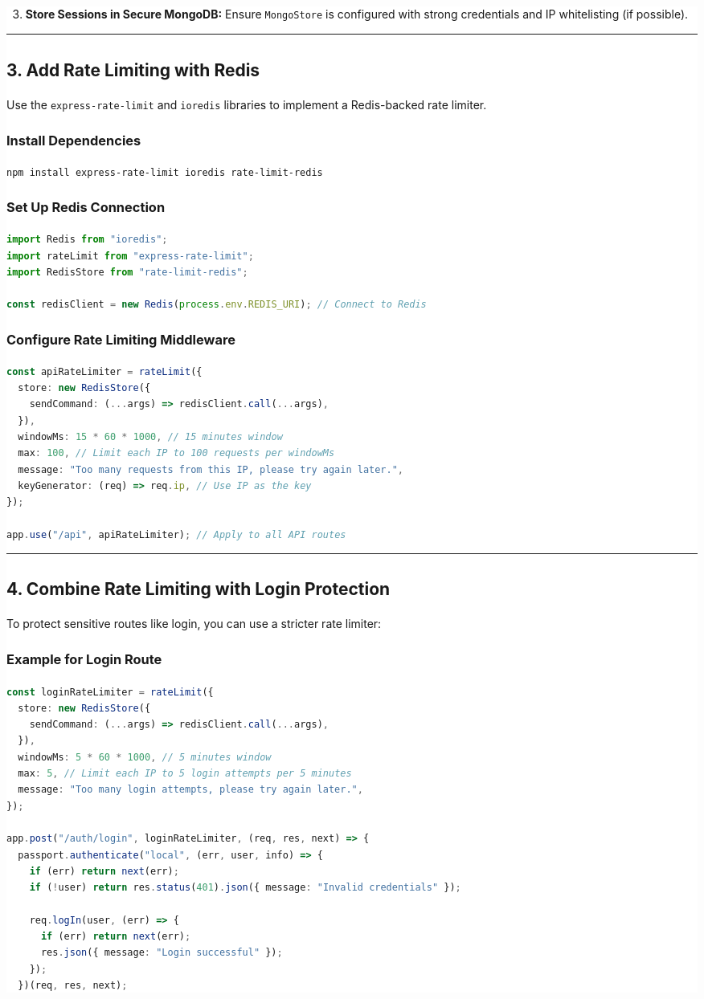 3. **Store Sessions in Secure MongoDB:**
   Ensure `MongoStore` is configured with strong credentials and IP whitelisting (if possible).

---

## **3. Add Rate Limiting with Redis**

Use the `express-rate-limit` and `ioredis` libraries to implement a Redis-backed rate limiter.

### Install Dependencies
```bash
npm install express-rate-limit ioredis rate-limit-redis
```

### Set Up Redis Connection
```ts
import Redis from "ioredis";
import rateLimit from "express-rate-limit";
import RedisStore from "rate-limit-redis";

const redisClient = new Redis(process.env.REDIS_URI); // Connect to Redis
```

### Configure Rate Limiting Middleware
```ts
const apiRateLimiter = rateLimit({
  store: new RedisStore({
    sendCommand: (...args) => redisClient.call(...args),
  }),
  windowMs: 15 * 60 * 1000, // 15 minutes window
  max: 100, // Limit each IP to 100 requests per windowMs
  message: "Too many requests from this IP, please try again later.",
  keyGenerator: (req) => req.ip, // Use IP as the key
});

app.use("/api", apiRateLimiter); // Apply to all API routes
```

---

## **4. Combine Rate Limiting with Login Protection**
To protect sensitive routes like login, you can use a stricter rate limiter:

### Example for Login Route
```ts
const loginRateLimiter = rateLimit({
  store: new RedisStore({
    sendCommand: (...args) => redisClient.call(...args),
  }),
  windowMs: 5 * 60 * 1000, // 5 minutes window
  max: 5, // Limit each IP to 5 login attempts per 5 minutes
  message: "Too many login attempts, please try again later.",
});

app.post("/auth/login", loginRateLimiter, (req, res, next) => {
  passport.authenticate("local", (err, user, info) => {
    if (err) return next(err);
    if (!user) return res.status(401).json({ message: "Invalid credentials" });

    req.logIn(user, (err) => {
      if (err) return next(err);
      res.json({ message: "Login successful" });
    });
  })(req, res, next);
```